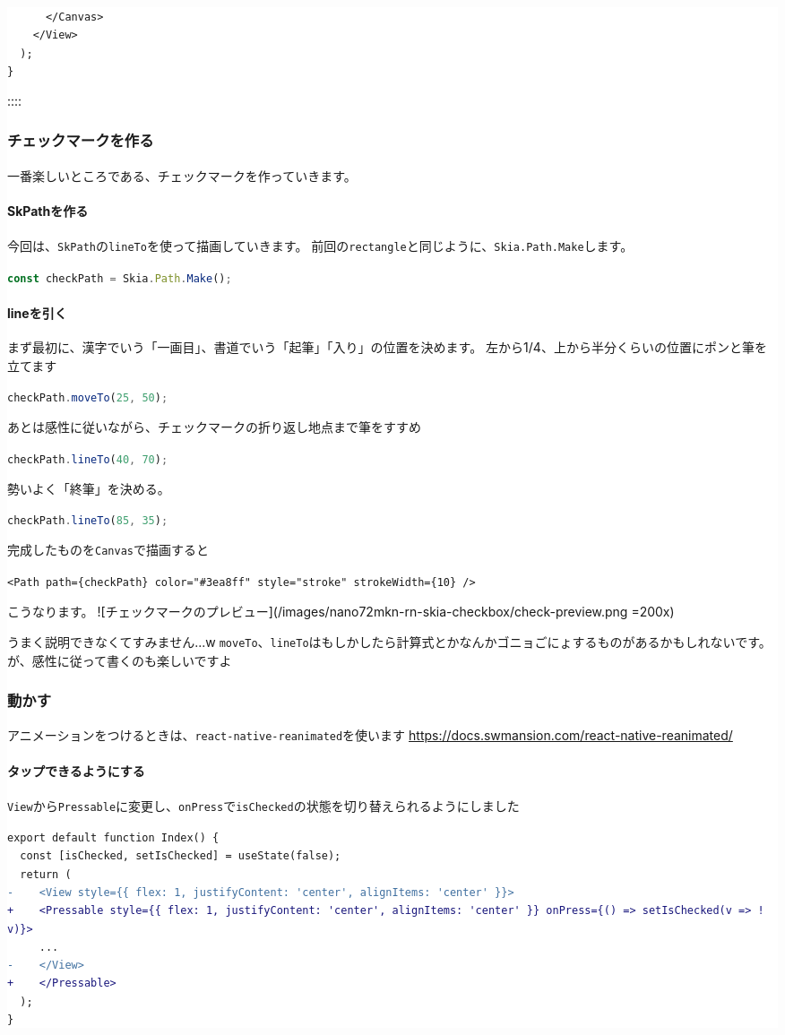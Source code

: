```diff tsx
      </Canvas>
    </View>
  );
}
```
::::

### チェックマークを作る
一番楽しいところである、チェックマークを作っていきます。

#### SkPathを作る
今回は、`SkPath`の`lineTo`を使って描画していきます。
前回の`rectangle`と同じように、`Skia.Path.Make`します。
```ts
const checkPath = Skia.Path.Make();
```

#### lineを引く
まず最初に、漢字でいう「一画目」、書道でいう「起筆」「入り」の位置を決めます。
左から1/4、上から半分くらいの位置にポンと筆を立てます
```ts
checkPath.moveTo(25, 50);
```

あとは感性に従いながら、チェックマークの折り返し地点まで筆をすすめ
```ts
checkPath.lineTo(40, 70);
```

勢いよく「終筆」を決める。
```ts
checkPath.lineTo(85, 35);
```

完成したものを`Canvas`で描画すると
```tsx
<Path path={checkPath} color="#3ea8ff" style="stroke" strokeWidth={10} />
```

こうなります。
![チェックマークのプレビュー](/images/nano72mkn-rn-skia-checkbox/check-preview.png =200x)

うまく説明できなくてすみません...w
`moveTo`、`lineTo`はもしかしたら計算式とかなんかゴニョごにょするものがあるかもしれないです。
が、感性に従って書くのも楽しいですよ

### 動かす
アニメーションをつけるときは、`react-native-reanimated`を使います
https://docs.swmansion.com/react-native-reanimated/


#### タップできるようにする
`View`から`Pressable`に変更し、`onPress`で`isChecked`の状態を切り替えられるようにしました
```diff tsx
export default function Index() {
  const [isChecked, setIsChecked] = useState(false);
  return (
-    <View style={{ flex: 1, justifyContent: 'center', alignItems: 'center' }}>
+    <Pressable style={{ flex: 1, justifyContent: 'center', alignItems: 'center' }} onPress={() => setIsChecked(v => !v)}>
     ...
-    </View>
+    </Pressable>
  );
}
```
